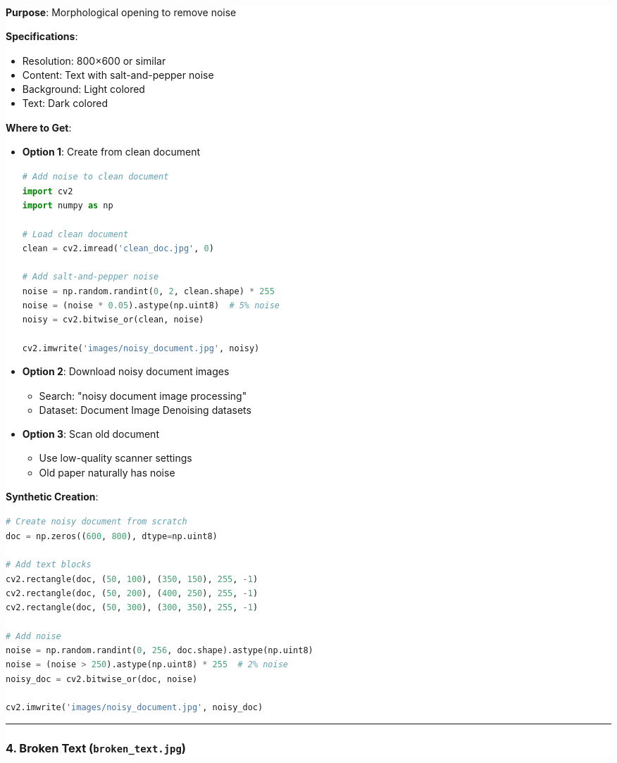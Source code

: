 **Purpose**: Morphological opening to remove noise

**Specifications**:
- Resolution: 800×600 or similar
- Content: Text with salt-and-pepper noise
- Background: Light colored
- Text: Dark colored

**Where to Get**:
- **Option 1**: Create from clean document
  ```python
  # Add noise to clean document
  import cv2
  import numpy as np

  # Load clean document
  clean = cv2.imread('clean_doc.jpg', 0)

  # Add salt-and-pepper noise
  noise = np.random.randint(0, 2, clean.shape) * 255
  noise = (noise * 0.05).astype(np.uint8)  # 5% noise
  noisy = cv2.bitwise_or(clean, noise)

  cv2.imwrite('images/noisy_document.jpg', noisy)
  ```

- **Option 2**: Download noisy document images
  - Search: "noisy document image processing"
  - Dataset: Document Image Denoising datasets

- **Option 3**: Scan old document
  - Use low-quality scanner settings
  - Old paper naturally has noise

**Synthetic Creation**:
```python
# Create noisy document from scratch
doc = np.zeros((600, 800), dtype=np.uint8)

# Add text blocks
cv2.rectangle(doc, (50, 100), (350, 150), 255, -1)
cv2.rectangle(doc, (50, 200), (400, 250), 255, -1)
cv2.rectangle(doc, (50, 300), (300, 350), 255, -1)

# Add noise
noise = np.random.randint(0, 256, doc.shape).astype(np.uint8)
noise = (noise > 250).astype(np.uint8) * 255  # 2% noise
noisy_doc = cv2.bitwise_or(doc, noise)

cv2.imwrite('images/noisy_document.jpg', noisy_doc)
```

---

### 4. **Broken Text** (`broken_text.jpg`)
